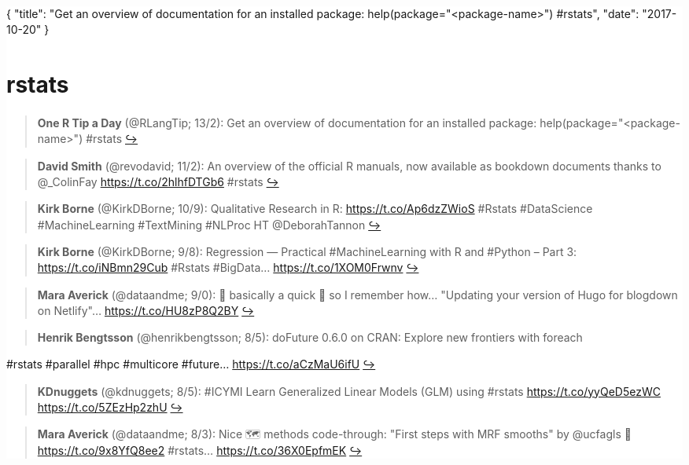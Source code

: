 {
  "title": "Get an overview of documentation for an installed package: help(package=\"&lt;package-name&gt;\") #rstats",
  "date": "2017-10-20"
}

# rstats

> **One R Tip a Day** (@RLangTip; 13/2): Get an overview of documentation for an installed package: help(package="&lt;package-name&gt;") #rstats  [&#8618;](https://twitter.com/dataandme/status/921405669189791744)




> **David Smith** (@revodavid; 11/2): An overview of the official R manuals, now available as bookdown documents thanks to @_ColinFay https://t.co/2hlhfDTGb6 #rstats  [&#8618;](https://twitter.com/dataandme/status/921411974327603201)




> **Kirk Borne** (@KirkDBorne; 10/9): Qualitative Research in R: https://t.co/Ap6dzZWioS #Rstats #DataScience #MachineLearning #TextMining #NLProc HT @DeborahTannon  [&#8618;](https://twitter.com/dataandme/status/921377454719193088)




> **Kirk Borne** (@KirkDBorne; 9/8): Regression — Practical #MachineLearning with R and #Python – Part 3: https://t.co/iNBmn29Cub #Rstats #BigData… https://t.co/1XOM0Frwnv  [&#8618;](https://twitter.com/dataandme/status/921378468826370049)




> **Mara Averick** (@dataandme; 9/0): 😬 basically a quick 📝 so I remember how…
"Updating your version of Hugo for blogdown on Netlify"… https://t.co/HU8zP8Q2BY  [&#8618;](https://twitter.com/dataandme/status/921421346751614977)




> **Henrik Bengtsson** (@henrikbengtsson; 8/5): doFuture 0.6.0 on CRAN: Explore new frontiers with foreach
>
#rstats #parallel #hpc #multicore #future… https://t.co/aCzMaU6ifU  [&#8618;](https://twitter.com/dataandme/status/921426344793186304)




> **KDnuggets** (@kdnuggets; 8/5): #ICYMI Learn Generalized Linear Models (GLM) using #rstats https://t.co/yyQeD5ezWC https://t.co/5ZEzHp2zhU  [&#8618;](https://twitter.com/dataandme/status/921395655100248068)




> **Mara Averick** (@dataandme; 8/3): Nice 🗺 methods code-through: 
"First steps with MRF smooths" by @ucfagls 
🔗 https://t.co/9x8YfQ8ee2
#rstats… https://t.co/36X0EpfmEK  [&#8618;](https://twitter.com/dataandme/status/921447435540541440)

